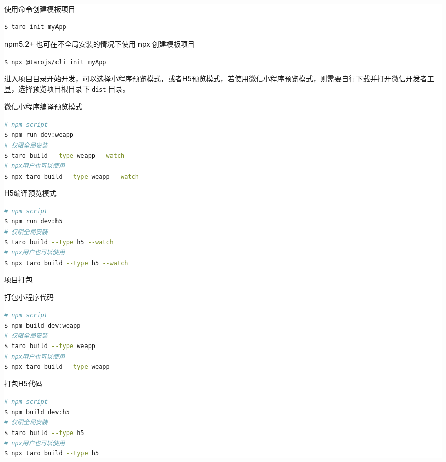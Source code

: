 使用命令创建模板项目

```bash
$ taro init myApp
```

npm5.2+ 也可在不全局安装的情况下使用 npx 创建模板项目

```bash
$ npx @tarojs/cli init myApp
```

进入项目目录开始开发，可以选择小程序预览模式，或者H5预览模式，若使用微信小程序预览模式，则需要自行下载并打开[微信开发者工具](https://developers.weixin.qq.com/miniprogram/dev/devtools/download.html)，选择预览项目根目录下 `dist` 目录。

微信小程序编译预览模式

```bash
# npm script
$ npm run dev:weapp
# 仅限全局安装
$ taro build --type weapp --watch
# npx用户也可以使用
$ npx taro build --type weapp --watch
```

H5编译预览模式
```bash
# npm script
$ npm run dev:h5
# 仅限全局安装
$ taro build --type h5 --watch
# npx用户也可以使用
$ npx taro build --type h5 --watch
```

项目打包

打包小程序代码
```bash
# npm script
$ npm build dev:weapp
# 仅限全局安装
$ taro build --type weapp
# npx用户也可以使用
$ npx taro build --type weapp
```

打包H5代码
```bash
# npm script
$ npm build dev:h5
# 仅限全局安装
$ taro build --type h5
# npx用户也可以使用
$ npx taro build --type h5
```
